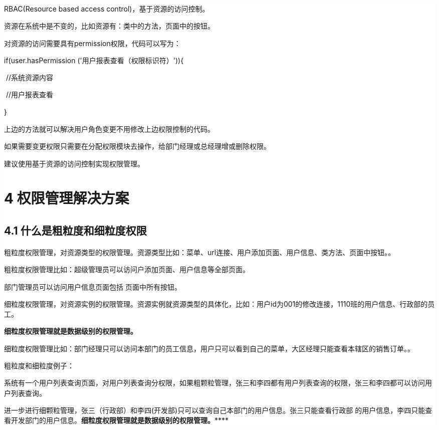  

RBAC(Resource  based access  control)，基于资源的访问控制。

 

资源在系统中是不变的，比如资源有：类中的方法，页面中的按钮。

 

对资源的访问需要具有permission权限，代码可以写为：

 

if(user.hasPermission ('用户报表查看（权限标识符）')){

​         //系统资源内容

​         //用户报表查看

}

 

上边的方法就可以解决用户角色变更不用修改上边权限控制的代码。

 

如果需要变更权限只需要在分配权限模块去操作，给部门经理或总经理增或删除权限。

 

 

建议使用基于资源的访问控制实现权限管理。

 

 

# 4      权限管理解决方案

 

## 4.1    什么是粗粒度和细粒度权限

 

粗粒度权限管理，对资源类型的权限管理。资源类型比如：菜单、url连接、用户添加页面、用户信息、类方法、页面中按钮。。

粗粒度权限管理比如：超级管理员可以访问户添加页面、用户信息等全部页面。

部门管理员可以访问用户信息页面包括 页面中所有按钮。

 

细粒度权限管理，对资源实例的权限管理。资源实例就资源类型的具体化，比如：用户id为001的修改连接，1110班的用户信息、行政部的员工。

**细粒度权限管理就是数据级别的权限管理。**

细粒度权限管理比如：部门经理只可以访问本部门的员工信息，用户只可以看到自己的菜单，大区经理只能查看本辖区的销售订单。。

 

粗粒度和细粒度例子：

 系统有一个用户列表查询页面，对用户列表查询分权限，如果粗颗粒管理，张三和李四都有用户列表查询的权限，张三和李四都可以访问用户列表查询。

进一步进行细颗粒管理，张三（行政部）和李四(开发部)只可以查询自己本部门的用户信息。张三只能查看行政部 的用户信息，李四只能查看开发部门的用户信息。**细粒度权限管理就是数据级别的权限管理。******
